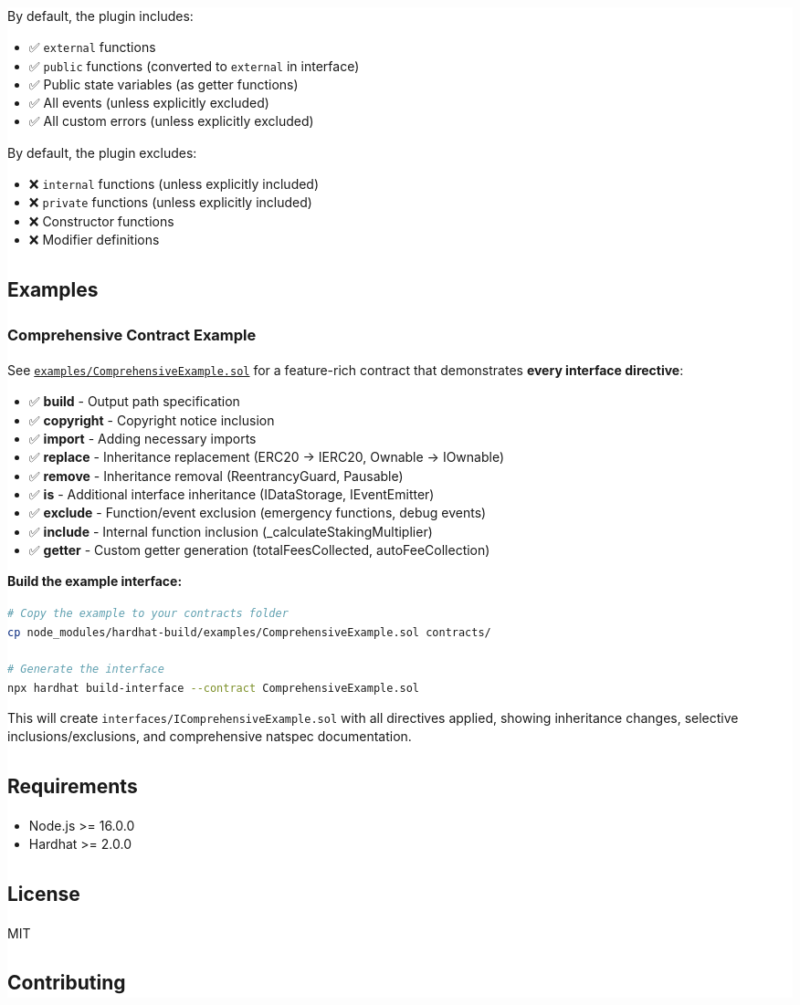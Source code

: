 By default, the plugin includes:
- ✅ `external` functions
- ✅ `public` functions (converted to `external` in interface)
- ✅ Public state variables (as getter functions)
- ✅ All events (unless explicitly excluded)
- ✅ All custom errors (unless explicitly excluded)

By default, the plugin excludes:
- ❌ `internal` functions (unless explicitly included)
- ❌ `private` functions (unless explicitly included)
- ❌ Constructor functions
- ❌ Modifier definitions

## Examples

### Comprehensive Contract Example

See [`examples/ComprehensiveExample.sol`](./examples/ComprehensiveExample.sol) for a feature-rich contract that demonstrates **every interface directive**:

- ✅ **build** - Output path specification
- ✅ **copyright** - Copyright notice inclusion  
- ✅ **import** - Adding necessary imports
- ✅ **replace** - Inheritance replacement (ERC20 → IERC20, Ownable → IOwnable)
- ✅ **remove** - Inheritance removal (ReentrancyGuard, Pausable)
- ✅ **is** - Additional interface inheritance (IDataStorage, IEventEmitter)
- ✅ **exclude** - Function/event exclusion (emergency functions, debug events)
- ✅ **include** - Internal function inclusion (_calculateStakingMultiplier)
- ✅ **getter** - Custom getter generation (totalFeesCollected, autoFeeCollection)

**Build the example interface:**
```bash
# Copy the example to your contracts folder
cp node_modules/hardhat-build/examples/ComprehensiveExample.sol contracts/

# Generate the interface
npx hardhat build-interface --contract ComprehensiveExample.sol
```

This will create `interfaces/IComprehensiveExample.sol` with all directives applied, showing inheritance changes, selective inclusions/exclusions, and comprehensive natspec documentation.

## Requirements

- Node.js >= 16.0.0
- Hardhat >= 2.0.0

## License

MIT

## Contributing
